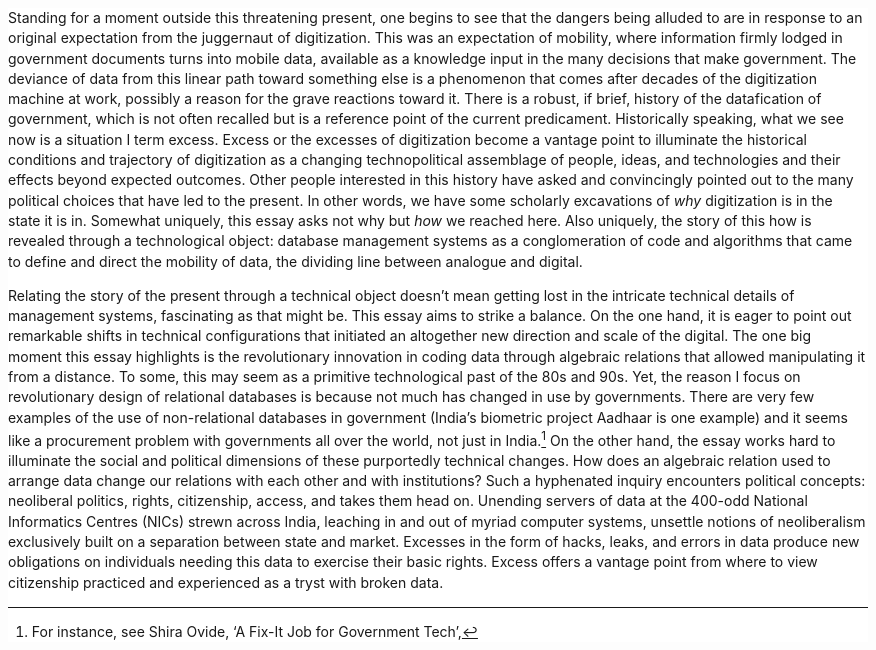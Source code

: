 Standing for a moment outside this threatening
present, one begins to see that the dangers being alluded to are in
response to an original expectation from the juggernaut of digitization.
This was an expectation of mobility, where information firmly lodged in
government documents turns into mobile data, available as a knowledge
input in the many decisions that make government. The deviance of data
from this linear path toward something else is a phenomenon that comes
after decades of the digitization machine at work, possibly a reason for
the grave reactions toward it. There is a robust, if brief, history of
the datafication of government, which is not often recalled but is a
reference point of the current predicament. Historically speaking, what
we see now is a situation I term excess. Excess or the excesses of digitization become a vantage point to
illuminate the historical conditions and trajectory of digitization as a
changing technopolitical assemblage of people, ideas, and technologies
and their effects beyond expected outcomes. Other people interested in
this history have asked and convincingly pointed out to the many
political choices that have led to the present. In other words, we have
some scholarly excavations of *why* digitization is in the state it is
in. Somewhat uniquely, this essay asks not why
but *how* we reached here. Also uniquely, the story of this how is
revealed through a technological object: database management systems as
a conglomeration of code and algorithms that came to define and direct
the mobility of data, the dividing line between analogue and digital.

Relating the story of the present through a technical object doesn’t
mean getting lost in the intricate technical details of management
systems, fascinating as that might be. This essay aims to strike a
balance. On the one hand, it is eager to point out remarkable shifts in
technical configurations that initiated an altogether new direction and
scale of the digital. The one big moment this essay highlights is the
revolutionary innovation in coding data through algebraic relations that
allowed manipulating it from a distance. To some, this may seem as a
primitive technological past of the 80s and 90s. Yet, the reason I focus
on revolutionary design of relational databases is because not much has
changed in use by governments. There are very few examples of the use of
non-relational databases in government (India’s biometric project
Aadhaar is one example) and it seems like a procurement problem with
governments all over the world, not just in India.[^07NafisHasan_2] On the other
hand, the essay works hard to illuminate the social and political
dimensions of these purportedly technical changes. How does an algebraic
relation used to arrange data change our relations with each other and
with institutions? Such a hyphenated inquiry encounters political
concepts: neoliberal politics, rights, citizenship, access, and takes
them head on. Unending servers of data at the 400-odd National
Informatics Centres (NICs) strewn across India, leaching in and out of
myriad computer systems, unsettle notions of neoliberalism exclusively
built on a separation between state and market. Excesses in the form of
hacks, leaks, and errors in data produce new obligations on individuals
needing this data to exercise their basic rights. Excess offers a
vantage point from where to view citizenship practiced and experienced
as a tryst with broken data.


[^07NafisHasan_1]: ‘Over 22k Indian Websites, 114 Govt Portals Hacked between Apr
[^07NafisHasan_2]: For instance, see Shira Ovide, ‘A Fix-It Job for Government Tech’,
[^07NafisHasan_3]: ‘Infosys Annual Report, 1993–94’, April 1994,
[^07NafisHasan_4]: George Chacko, ‘INFOSYS: New Game, New Rules: A Case Study’,
[^07NafisHasan_5]: ‘New System for Maruti Launched’, *The Times of India*, 25 October
[^07NafisHasan_6]: ‘Pune Bourse Goes Online’, *The Times of India*, 19 March 1996,
[^07NafisHasan_7]: Martin Campbell-Kelly, ‘The RDBMS Industry: A Northern California
[^07NafisHasan_8]: Paul Dourish, ‘No SQL: The Shifting Materialities of Database
[^07NafisHasan_9]: Arun Mohan Sukumar, *Midnight’s Machines: A Political History of
[^07NafisHasan_10]: Thomas Friedman, ‘‘Will India Seize the Moment?’’, *Seattle
[^07NafisHasan_11]: [Miles
[^07NafisHasan_12]: Andrew Barry, Thomas Osborne and Nikolas Rose (eds), *Foucault
[^07NafisHasan_13]: Barry et al., *Foucault and Political Reason*, p. 12.
[^07NafisHasan_14]: This example has been drawn from my research for The Identity
[^07NafisHasan_15]: Atul Kohli, ‘Politics of Economic Growth in India, 1980–2005 Part
[^07NafisHasan_16]: I thank Christopher Kelty at UCLA for suggesting that layers of
[^07NafisHasan_17]: Personal interview with the Director of NIC Shillong, Timothy
[^07NafisHasan_18]: Venkat Ananth, ‘Government of India: The World’s Biggest App
[^07NafisHasan_19]: Ananth, ‘Government of India’.
[^07NafisHasan_20]: National Council of Applied Economic Research, *The NCAER Land
[^07NafisHasan_21]: The National e-Governance Plan is an initiative of the Government
[^07NafisHasan_22]: Personal interview with the Director of NIC Shillong, Timothy
[^07NafisHasan_23]: ‘Over 22k Indian Websites, 114 Govt Portals Hacked’.
[^07NafisHasan_24]: See ‘Chapter 6: Transfer of Personal Data Outside India’, in